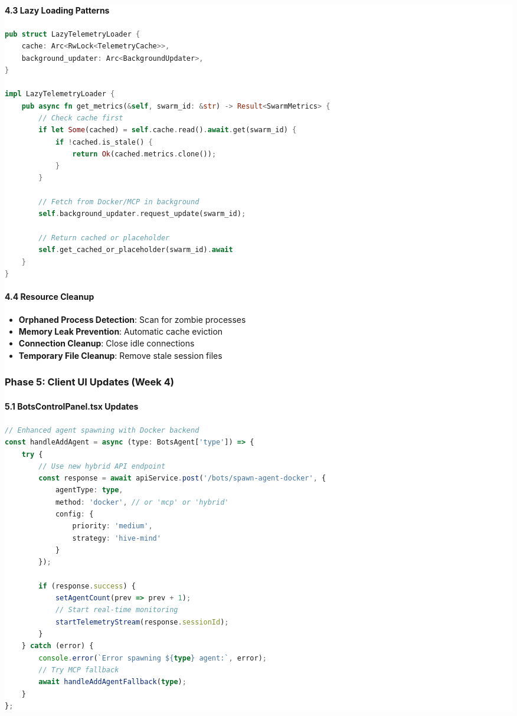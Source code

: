 #### 4.3 Lazy Loading Patterns
```rust
pub struct LazyTelemetryLoader {
    cache: Arc<RwLock<TelemetryCache>>,
    background_updater: Arc<BackgroundUpdater>,
}

impl LazyTelemetryLoader {
    pub async fn get_metrics(&self, swarm_id: &str) -> Result<SwarmMetrics> {
        // Check cache first
        if let Some(cached) = self.cache.read().await.get(swarm_id) {
            if !cached.is_stale() {
                return Ok(cached.metrics.clone());
            }
        }

        // Fetch from Docker/MCP in background
        self.background_updater.request_update(swarm_id);

        // Return cached or placeholder
        self.get_cached_or_placeholder(swarm_id).await
    }
}
```

#### 4.4 Resource Cleanup
- **Orphaned Process Detection**: Scan for zombie processes
- **Memory Leak Prevention**: Automatic cache eviction
- **Connection Cleanup**: Close idle connections
- **Temporary File Cleanup**: Remove stale session files

### Phase 5: Client UI Updates (Week 4)

#### 5.1 BotsControlPanel.tsx Updates
```typescript
// Enhanced agent spawning with Docker backend
const handleAddAgent = async (type: BotsAgent['type']) => {
    try {
        // Use new hybrid API endpoint
        const response = await apiService.post('/bots/spawn-agent-docker', {
            agentType: type,
            method: 'docker', // or 'mcp' or 'hybrid'
            config: {
                priority: 'medium',
                strategy: 'hive-mind'
            }
        });

        if (response.success) {
            setAgentCount(prev => prev + 1);
            // Start real-time monitoring
            startTelemetryStream(response.sessionId);
        }
    } catch (error) {
        console.error(`Error spawning ${type} agent:`, error);
        // Try MCP fallback
        await handleAddAgentFallback(type);
    }
};
```
